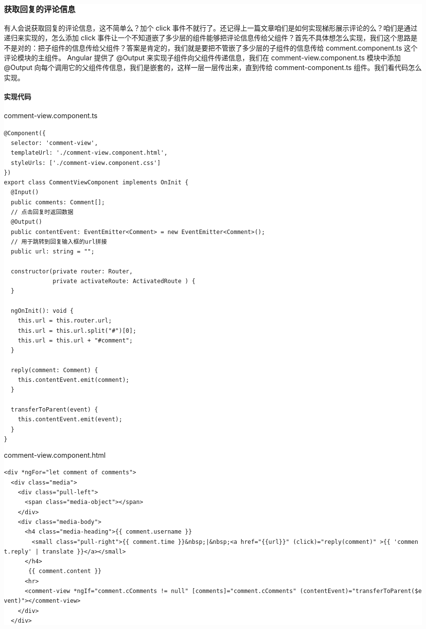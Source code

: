 ### 获取回复的评论信息
有人会说获取回复的评论信息，这不简单么？加个 click 事件不就行了。还记得上一篇文章咱们是如何实现梯形展示评论的么？咱们是通过递归来实现的，怎么添加 click 事件让一个不知道嵌了多少层的组件能够把评论信息传给父组件？首先不具体想怎么实现，我们这个思路是不是对的：把子组件的信息传给父组件？答案是肯定的，我们就是要把不管嵌了多少层的子组件的信息传给 comment.component.ts 这个评论模块的主组件。
Angular 提供了 @Output 来实现子组件向父组件传递信息，我们在 comment-view.component.ts 模块中添加 @Output 向每个调用它的父组件传信息，我们是嵌套的，这样一层一层传出来，直到传给 comment-component.ts 组件。我们看代码怎么实现。

#### 实现代码

comment-view.component.ts

```
@Component({
  selector: 'comment-view',
  templateUrl: './comment-view.component.html',
  styleUrls: ['./comment-view.component.css']
})
export class CommentViewComponent implements OnInit {
  @Input()
  public comments: Comment[];
  // 点击回复时返回数据
  @Output()
  public contentEvent: EventEmitter<Comment> = new EventEmitter<Comment>();
  // 用于跳转到回复输入框的url拼接
  public url: string = "";

  constructor(private router: Router,
              private activateRoute: ActivatedRoute ) {
  }

  ngOnInit(): void {
    this.url = this.router.url;
    this.url = this.url.split("#")[0];
    this.url = this.url + "#comment";
  }

  reply(comment: Comment) {
    this.contentEvent.emit(comment);
  }

  transferToParent(event) {
    this.contentEvent.emit(event);
  }
}
```

comment-view.component.html

```
<div *ngFor="let comment of comments">
  <div class="media">
    <div class="pull-left">
      <span class="media-object"></span>
    </div>
    <div class="media-body">
      <h4 class="media-heading">{{ comment.username }}
        <small class="pull-right">{{ comment.time }}&nbsp;|&nbsp;<a href="{{url}}" (click)="reply(comment)" >{{ 'comment.reply' | translate }}</a></small>
      </h4>
       {{ comment.content }}
      <hr>
      <comment-view *ngIf="comment.cComments != null" [comments]="comment.cComments" (contentEvent)="transferToParent($event)"></comment-view>
    </div>
  </div>
```